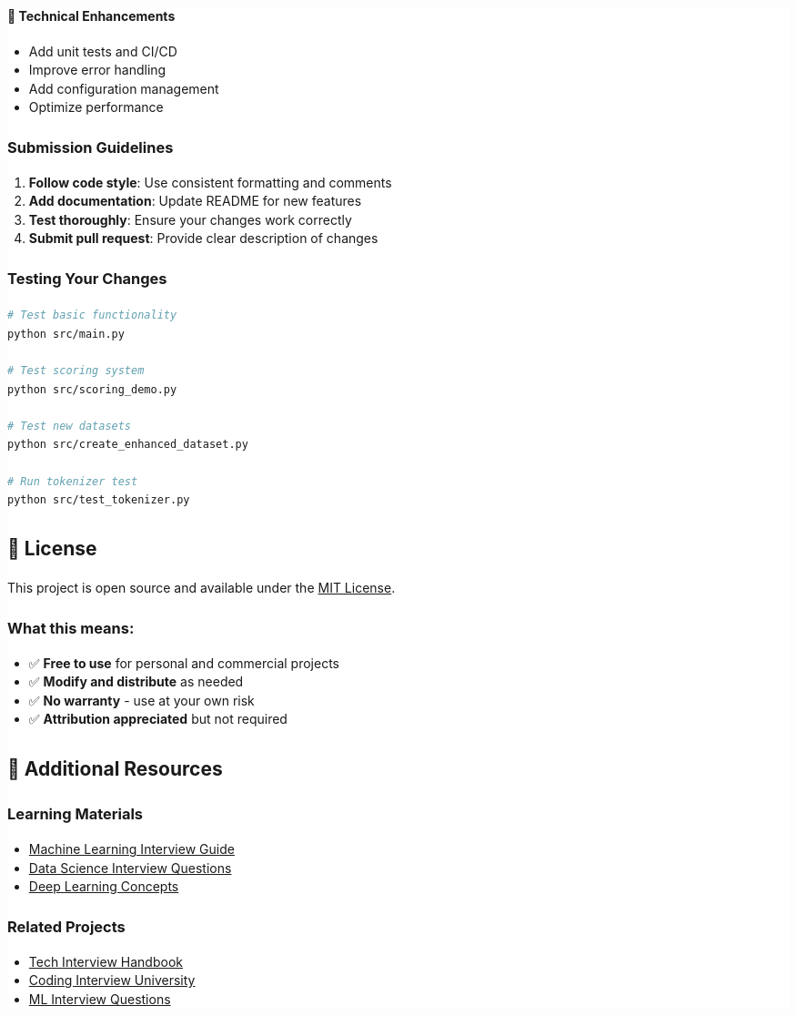#### 🔧 **Technical Enhancements**
- Add unit tests and CI/CD
- Improve error handling
- Add configuration management
- Optimize performance

### Submission Guidelines

1. **Follow code style**: Use consistent formatting and comments
2. **Add documentation**: Update README for new features
3. **Test thoroughly**: Ensure your changes work correctly
4. **Submit pull request**: Provide clear description of changes

### Testing Your Changes

```bash
# Test basic functionality
python src/main.py

# Test scoring system
python src/scoring_demo.py

# Test new datasets
python src/create_enhanced_dataset.py

# Run tokenizer test
python src/test_tokenizer.py
```

## 📄 License

This project is open source and available under the [MIT License](LICENSE).

### What this means:
- ✅ **Free to use** for personal and commercial projects
- ✅ **Modify and distribute** as needed
- ✅ **No warranty** - use at your own risk
- ✅ **Attribution appreciated** but not required

## 🔗 Additional Resources

### Learning Materials
- [Machine Learning Interview Guide](https://github.com/alexeygrigorev/mlbookcamp-code)
- [Data Science Interview Questions](https://www.kaggle.com/datasets/sandy1811/data-science-interview-questions)
- [Deep Learning Concepts](https://www.deeplearningbook.org/)

### Related Projects
- [Tech Interview Handbook](https://github.com/yangshun/tech-interview-handbook)
- [Coding Interview University](https://github.com/jwasham/coding-interview-university)
- [ML Interview Questions](https://github.com/andrewekhalel/MLQuestions)
